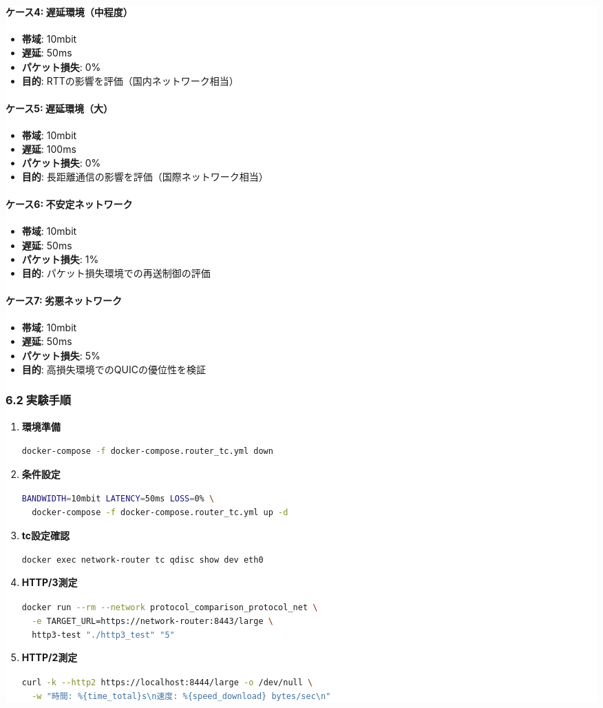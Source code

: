 #### ケース4: 遅延環境（中程度）
- **帯域**: 10mbit
- **遅延**: 50ms
- **パケット損失**: 0%
- **目的**: RTTの影響を評価（国内ネットワーク相当）

#### ケース5: 遅延環境（大）
- **帯域**: 10mbit
- **遅延**: 100ms
- **パケット損失**: 0%
- **目的**: 長距離通信の影響を評価（国際ネットワーク相当）

#### ケース6: 不安定ネットワーク
- **帯域**: 10mbit
- **遅延**: 50ms
- **パケット損失**: 1%
- **目的**: パケット損失環境での再送制御の評価

#### ケース7: 劣悪ネットワーク
- **帯域**: 10mbit
- **遅延**: 50ms
- **パケット損失**: 5%
- **目的**: 高損失環境でのQUICの優位性を検証

### 6.2 実験手順

1. **環境準備**
   ```bash
   docker-compose -f docker-compose.router_tc.yml down
   ```

2. **条件設定**
   ```bash
   BANDWIDTH=10mbit LATENCY=50ms LOSS=0% \
     docker-compose -f docker-compose.router_tc.yml up -d
   ```

3. **tc設定確認**
   ```bash
   docker exec network-router tc qdisc show dev eth0
   ```

4. **HTTP/3測定**
   ```bash
   docker run --rm --network protocol_comparison_protocol_net \
     -e TARGET_URL=https://network-router:8443/large \
     http3-test "./http3_test" "5"
   ```

5. **HTTP/2測定**
   ```bash
   curl -k --http2 https://localhost:8444/large -o /dev/null \
     -w "時間: %{time_total}s\n速度: %{speed_download} bytes/sec\n"
   ```
